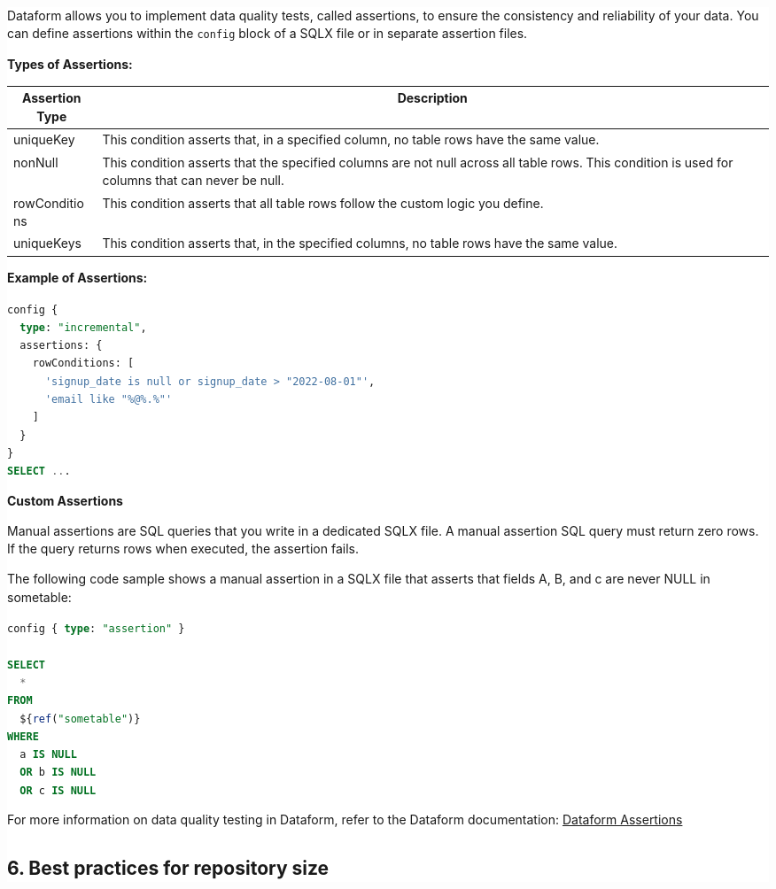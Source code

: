 Dataform allows you to implement data quality tests, called assertions, to ensure the consistency and reliability of your data. You can define assertions within the `config` block of a SQLX file or in separate assertion files.

**Types of Assertions:**

| Assertion Type      | Description                                                                 |
| ------------------- | --------------------------------------------------------------------------- |
| uniqueKey           | This condition asserts that, in a specified column, no table rows have the same value. |
| nonNull             | This condition asserts that the specified columns are not null across all table rows. This condition is used for columns that can never be null. |
| rowConditions       | This condition asserts that all table rows follow the custom logic you define. |
| uniqueKeys          | This condition asserts that, in the specified columns, no table rows have the same value. |

**Example of Assertions:**

```sql
config {
  type: "incremental",
  assertions: {
    rowConditions: [
      'signup_date is null or signup_date > "2022-08-01"',
      'email like "%@%.%"'
    ]
  }
}
SELECT ...
```
**Custom Assertions**

Manual assertions are SQL queries that you write in a dedicated SQLX file. A manual assertion SQL query must return zero rows. 
If the query returns rows when executed, the assertion fails.

The following code sample shows a manual assertion in a SQLX file that asserts that fields A, B, and c are never NULL in sometable:

```sql
config { type: "assertion" }

SELECT
  *
FROM
  ${ref("sometable")}
WHERE
  a IS NULL
  OR b IS NULL
  OR c IS NULL
```

For more information on data quality testing in Dataform, refer to the Dataform documentation: [Dataform Assertions](https://cloud.google.com/dataform/docs/assertions)


## 6. Best practices for repository size
